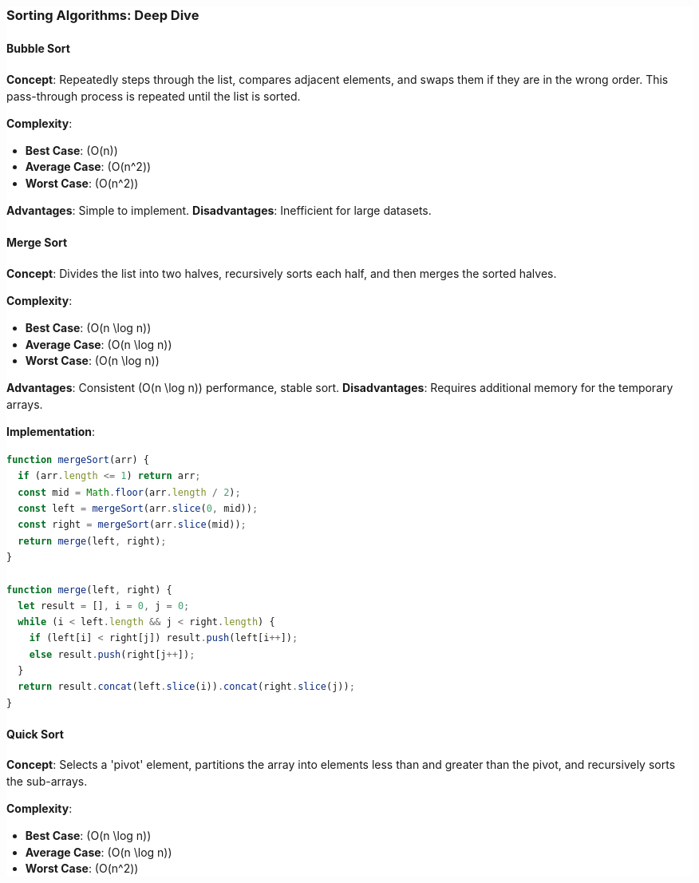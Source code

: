 ### Sorting Algorithms: Deep Dive

#### Bubble Sort

**Concept**: Repeatedly steps through the list, compares adjacent elements, and swaps them if they are in the wrong order. This pass-through process is repeated until the list is sorted.

**Complexity**:
- **Best Case**: \(O(n)\)
- **Average Case**: \(O(n^2)\)
- **Worst Case**: \(O(n^2)\)

**Advantages**: Simple to implement.
**Disadvantages**: Inefficient for large datasets.

#### Merge Sort

**Concept**: Divides the list into two halves, recursively sorts each half, and then merges the sorted halves.

**Complexity**:
- **Best Case**: \(O(n \log n)\)
- **Average Case**: \(O(n \log n)\)
- **Worst Case**: \(O(n \log n)\)

**Advantages**: Consistent \(O(n \log n)\) performance, stable sort.
**Disadvantages**: Requires additional memory for the temporary arrays.

**Implementation**:

```javascript
function mergeSort(arr) {
  if (arr.length <= 1) return arr;
  const mid = Math.floor(arr.length / 2);
  const left = mergeSort(arr.slice(0, mid));
  const right = mergeSort(arr.slice(mid));
  return merge(left, right);
}

function merge(left, right) {
  let result = [], i = 0, j = 0;
  while (i < left.length && j < right.length) {
    if (left[i] < right[j]) result.push(left[i++]);
    else result.push(right[j++]);
  }
  return result.concat(left.slice(i)).concat(right.slice(j));
}
```

#### Quick Sort

**Concept**: Selects a 'pivot' element, partitions the array into elements less than and greater than the pivot, and recursively sorts the sub-arrays.

**Complexity**:
- **Best Case**: \(O(n \log n)\)
- **Average Case**: \(O(n \log n)\)
- **Worst Case**: \(O(n^2)\)
